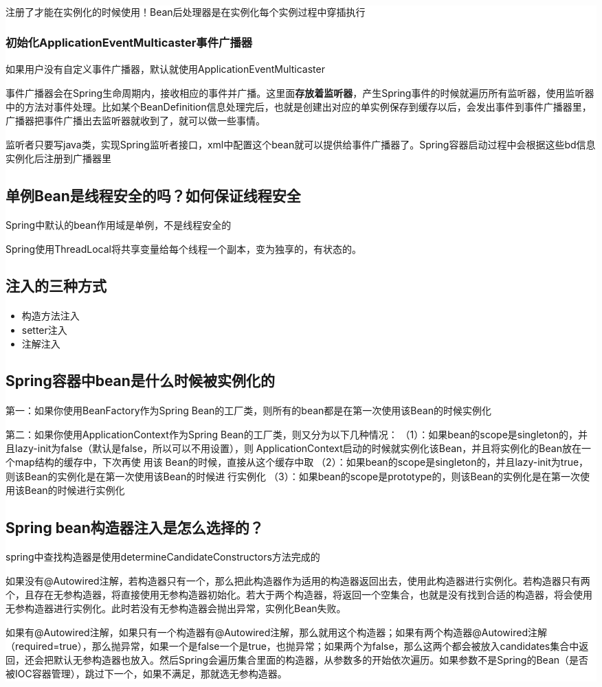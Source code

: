 注册了才能在实例化的时候使用！Bean后处理器是在实例化每个实例过程中穿插执行

### 初始化ApplicationEventMulticaster事件广播器

如果用户没有自定义事件广播器，默认就使用ApplicationEventMulticaster

事件广播器会在Spring生命周期内，接收相应的事件并广播。这里面**存放着监听器**，产生Spring事件的时候就遍历所有监听器，使用监听器中的方法对事件处理。比如某个BeanDefinition信息处理完后，也就是创建出对应的单实例保存到缓存以后，会发出事件到事件广播器里，广播器把事件广播出去监听器就收到了，就可以做一些事情。

监听者只要写java类，实现Spring监听者接口，xml中配置这个bean就可以提供给事件广播器了。Spring容器启动过程中会根据这些bd信息实例化后注册到广播器里

## 单例Bean是线程安全的吗？如何保证线程安全

Spring中默认的bean作用域是单例，不是线程安全的

Spring使用ThreadLocal将共享变量给每个线程一个副本，变为独享的，有状态的。

## 注入的三种方式

- 构造方法注入
- setter注入
- 注解注入

## Spring容器中bean是什么时候被实例化的

 第一：如果你使用BeanFactory作为Spring Bean的工厂类，则所有的bean都是在第一次使用该Bean的时候实例化 



 第二：如果你使用ApplicationContext作为Spring Bean的工厂类，则又分为以下几种情况： 
    （1）：如果bean的scope是singleton的，并且lazy-init为false（默认是false，所以可以不用设置），则 ApplicationContext启动的时候就实例化该Bean，并且将实例化的Bean放在一个map结构的缓存中，下次再使 用该 Bean的时候，直接从这个缓存中取 
    （2）：如果bean的scope是singleton的，并且lazy-init为true，则该Bean的实例化是在第一次使用该Bean的时候进 行实例化 
    （3）：如果bean的scope是prototype的，则该Bean的实例化是在第一次使用该Bean的时候进行实例化 

## Spring bean构造器注入是怎么选择的？

spring中查找构造器是使用determineCandidateConstructors方法完成的

如果没有@Autowired注解，若构造器只有一个，那么把此构造器作为适用的构造器返回出去，使用此构造器进行实例化。若构造器只有两个，且存在无参构造器，将直接使用无参构造器初始化。若大于两个构造器，将返回一个空集合，也就是没有找到合适的构造器，将会使用无参构造器进行实例化。此时若没有无参构造器会抛出异常，实例化Bean失败。

如果有@Autowired注解，如果只有一个构造器有@Autowired注解，那么就用这个构造器；如果有两个构造器@Autowired注解（required=true），那么抛异常，如果一个是false一个是true，也抛异常；如果两个为false，那么这两个都会被放入candidates集合中返回，还会把默认无参构造器也放入。然后Spring会遍历集合里面的构造器，从参数多的开始依次遍历。如果参数不是Spring的Bean（是否被IOC容器管理），跳过下一个，如果不满足，那就选无参构造器。